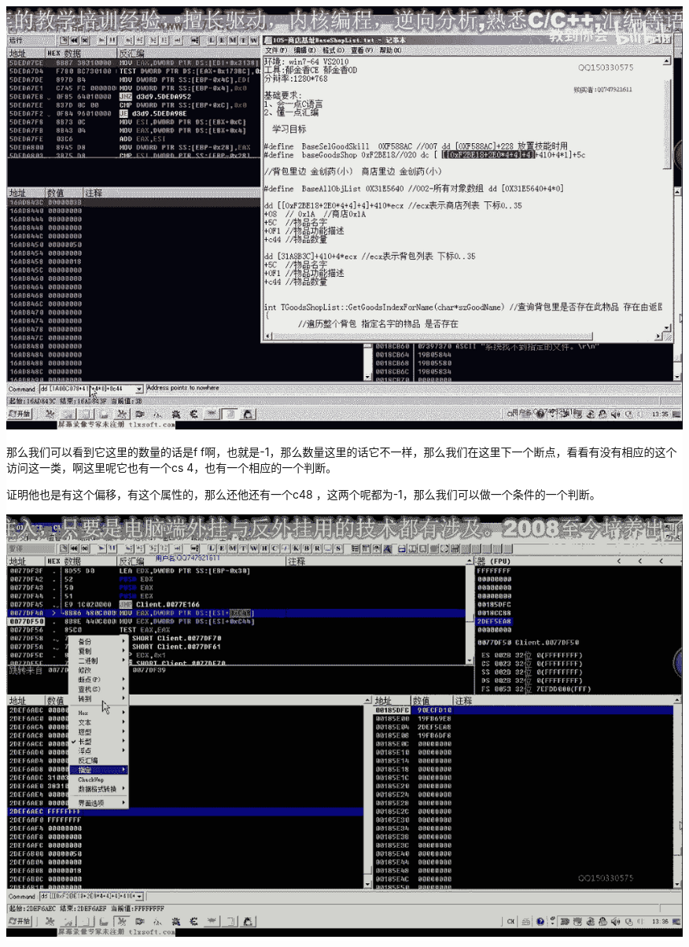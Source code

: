 ![](img/8b999bb7695e2061ccc0c7e1dd735a70_38.png)

那么我们可以看到它这里的数量的话是f f啊，也就是-1，那么数量这里的话它不一样，那么我们在这里下一个断点，看看有没有相应的这个访问这一类，啊这里呢它也有一个cs 4，也有一个相应的一个判断。

证明他也是有这个偏移，有这个属性的，那么还他还有一个c48 ，这两个呢都为-1，那么我们可以做一个条件的一个判断。



![](img/8b999bb7695e2061ccc0c7e1dd735a70_40.png)
